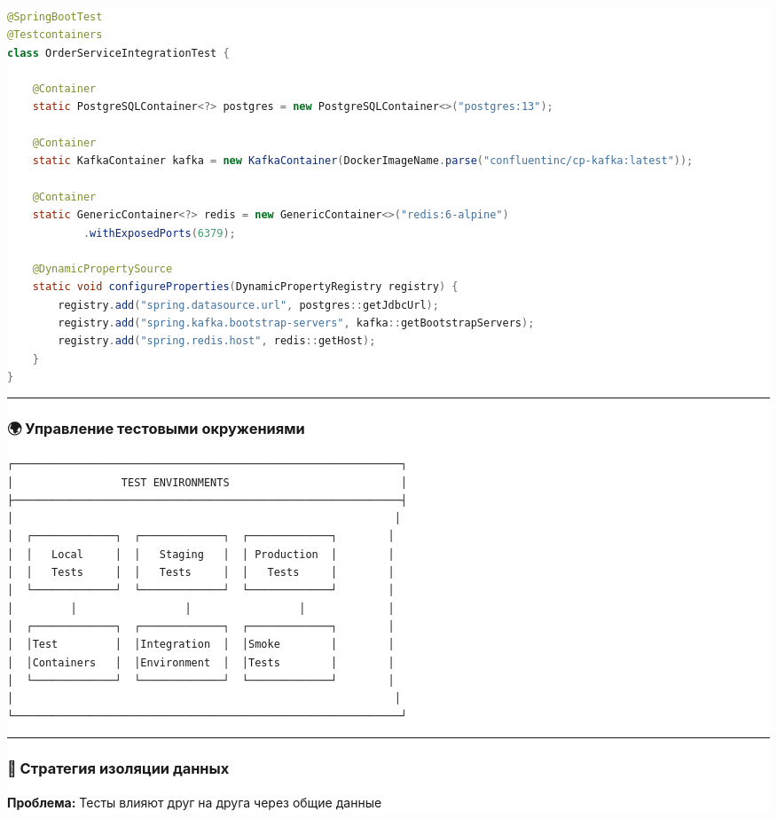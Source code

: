 ```java
@SpringBootTest
@Testcontainers
class OrderServiceIntegrationTest {
    
    @Container
    static PostgreSQLContainer<?> postgres = new PostgreSQLContainer<>("postgres:13");
    
    @Container
    static KafkaContainer kafka = new KafkaContainer(DockerImageName.parse("confluentinc/cp-kafka:latest"));
    
    @Container
    static GenericContainer<?> redis = new GenericContainer<>("redis:6-alpine")
            .withExposedPorts(6379);
    
    @DynamicPropertySource
    static void configureProperties(DynamicPropertyRegistry registry) {
        registry.add("spring.datasource.url", postgres::getJdbcUrl);
        registry.add("spring.kafka.bootstrap-servers", kafka::getBootstrapServers);
        registry.add("spring.redis.host", redis::getHost);
    }
}
```

---

### 🌍 Управление тестовыми окружениями

```
┌─────────────────────────────────────────────────────────────┐
│                 TEST ENVIRONMENTS                           │
├─────────────────────────────────────────────────────────────┤
│                                                            │
│  ┌─────────────┐  ┌─────────────┐  ┌─────────────┐        │
│  │   Local     │  │   Staging   │  │ Production  │        │
│  │   Tests     │  │   Tests     │  │   Tests     │        │
│  └─────────────┘  └─────────────┘  └─────────────┘        │
│         │                 │                 │             │
│  ┌─────────────┐  ┌─────────────┐  ┌─────────────┐        │
│  │Test         │  │Integration  │  │Smoke        │        │
│  │Containers   │  │Environment  │  │Tests        │        │
│  └─────────────┘  └─────────────┘  └─────────────┘        │
│                                                            │
└─────────────────────────────────────────────────────────────┘
```

---

### 🔄 Стратегия изоляции данных

**Проблема:** Тесты влияют друг на друга через общие данные
